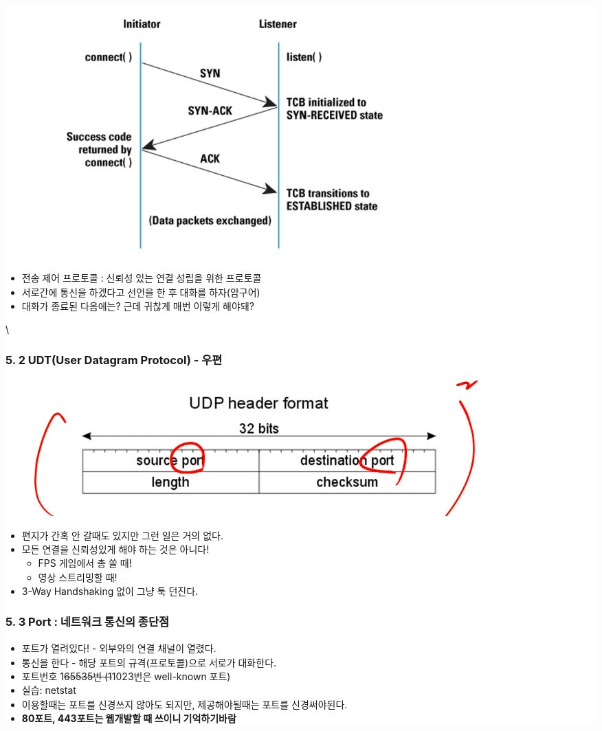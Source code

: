 ![](<../../../.gitbook/assets/image (3).png>)

* 전송 제어 프로토콜 : 신뢰성 있는 연결 성립을 위한 프로토콜
* 서로간에 통신을 하겠다고 선언을 한 후 대화를 하자(암구어)
* 대화가 종료된 다음에는? 근데 귀찮게 매번 이렇게 해야돼?

\


### 5. 2 UDT(User Datagram Protocol) - 우편

![](<../../../.gitbook/assets/image (18) (1).png>)

* 편지가 간혹 안 갈때도 있지만 그런 일은 거의 없다.
* 모든 연결을 신뢰성있게 해야 하는 것은 아니다!
  * FPS 게임에서 총 쏠 때!
  * 영상 스트리밍할 때!
* 3-Way Handshaking 없이 그냥 툭 던진다.



### 5. 3 Port : 네트워크 통신의 종단점

* 포트가 열려있다! - 외부와의 연결 채널이 열렸다.
* 통신을 한다 - 해당 포트의 규격(프로토콜)으로 서로가 대화한다.
* 포트번호 1~~65535번 (1~~1023번은 well-known 포트)
* 실습: netstat
* 이용할때는 포트를 신경쓰지 않아도 되지만, 제공해야될때는 포트를 신경써야된다.
* **80포트, 443포트는 웹개발할 때 쓰이니 기억하기바람**
